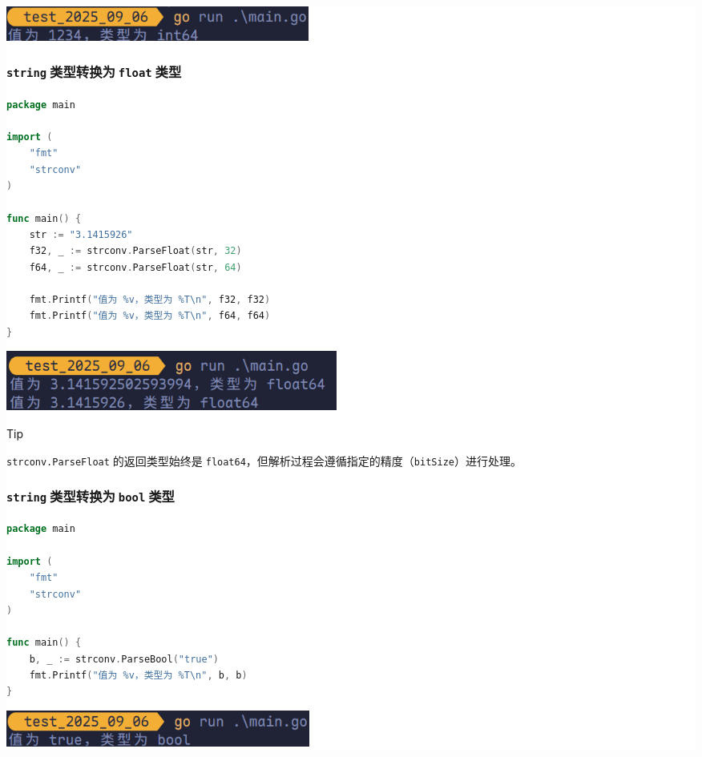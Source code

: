 <img src="../../images/image-202509071350.png" style="zoom:80%;" />

### `string` 类型转换为 `float` 类型

```go
package main

import (
	"fmt"
	"strconv"
)

func main() {
	str := "3.1415926"
	f32, _ := strconv.ParseFloat(str, 32)
	f64, _ := strconv.ParseFloat(str, 64)

	fmt.Printf("值为 %v，类型为 %T\n", f32, f32)
	fmt.Printf("值为 %v，类型为 %T\n", f64, f64)
}
```

<img src="../../images/image-202509071357.png" style="zoom:80%;" />

> [!TIP]
>
> `strconv.ParseFloat` 的返回类型始终是 `float64`，但解析过程会遵循指定的精度（`bitSize`）进行处理。

### `string` 类型转换为 `bool` 类型

```go
package main

import (
	"fmt"
	"strconv"
)

func main() {
	b, _ := strconv.ParseBool("true")
	fmt.Printf("值为 %v，类型为 %T\n", b, b)
}
```

<img src="../../images/image-202509071407.png" style="zoom:80%;" />
